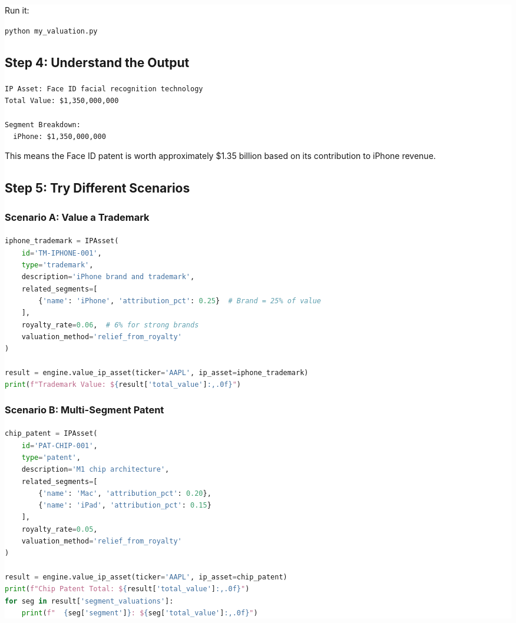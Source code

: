 Run it:
```bash
python my_valuation.py
```

## Step 4: Understand the Output

```
IP Asset: Face ID facial recognition technology
Total Value: $1,350,000,000

Segment Breakdown:
  iPhone: $1,350,000,000
```

This means the Face ID patent is worth approximately $1.35 billion based on its contribution to iPhone revenue.

## Step 5: Try Different Scenarios

### Scenario A: Value a Trademark

```python
iphone_trademark = IPAsset(
    id='TM-IPHONE-001',
    type='trademark',
    description='iPhone brand and trademark',
    related_segments=[
        {'name': 'iPhone', 'attribution_pct': 0.25}  # Brand = 25% of value
    ],
    royalty_rate=0.06,  # 6% for strong brands
    valuation_method='relief_from_royalty'
)

result = engine.value_ip_asset(ticker='AAPL', ip_asset=iphone_trademark)
print(f"Trademark Value: ${result['total_value']:,.0f}")
```

### Scenario B: Multi-Segment Patent

```python
chip_patent = IPAsset(
    id='PAT-CHIP-001',
    type='patent',
    description='M1 chip architecture',
    related_segments=[
        {'name': 'Mac', 'attribution_pct': 0.20},
        {'name': 'iPad', 'attribution_pct': 0.15}
    ],
    royalty_rate=0.05,
    valuation_method='relief_from_royalty'
)

result = engine.value_ip_asset(ticker='AAPL', ip_asset=chip_patent)
print(f"Chip Patent Total: ${result['total_value']:,.0f}")
for seg in result['segment_valuations']:
    print(f"  {seg['segment']}: ${seg['total_value']:,.0f}")
```
